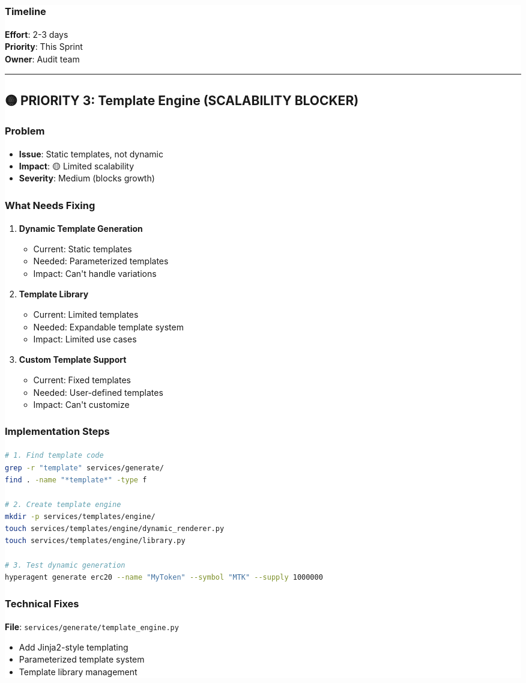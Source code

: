 ### Timeline
**Effort**: 2-3 days  
**Priority**: This Sprint  
**Owner**: Audit team

---

## 🟡 PRIORITY 3: Template Engine (SCALABILITY BLOCKER)

### Problem
- **Issue**: Static templates, not dynamic
- **Impact**: 🟡 Limited scalability
- **Severity**: Medium (blocks growth)

### What Needs Fixing
1. **Dynamic Template Generation**
   - Current: Static templates
   - Needed: Parameterized templates
   - Impact: Can't handle variations

2. **Template Library**
   - Current: Limited templates
   - Needed: Expandable template system
   - Impact: Limited use cases

3. **Custom Template Support**
   - Current: Fixed templates
   - Needed: User-defined templates
   - Impact: Can't customize

### Implementation Steps

```bash
# 1. Find template code
grep -r "template" services/generate/
find . -name "*template*" -type f

# 2. Create template engine
mkdir -p services/templates/engine/
touch services/templates/engine/dynamic_renderer.py
touch services/templates/engine/library.py

# 3. Test dynamic generation
hyperagent generate erc20 --name "MyToken" --symbol "MTK" --supply 1000000
```

### Technical Fixes

**File**: `services/generate/template_engine.py`
- Add Jinja2-style templating
- Parameterized template system
- Template library management
